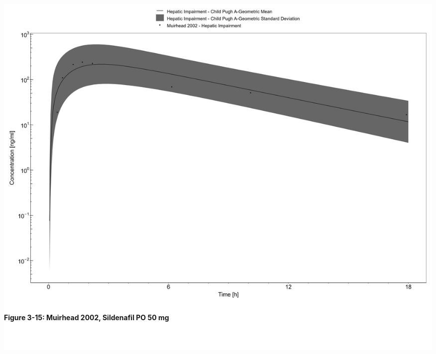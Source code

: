 ![](images/003_section_undefined-section-3/016_section_undefined-section-16/018_section_Sildenafil_HI/15_time_profile_plot_Sildenafil_Muirhead2002_CPA_Population.png)



**Figure 3-15: Muirhead 2002, Sildenafil PO 50 mg**


<br>
<br>


<a id="figure-3-16"></a>
